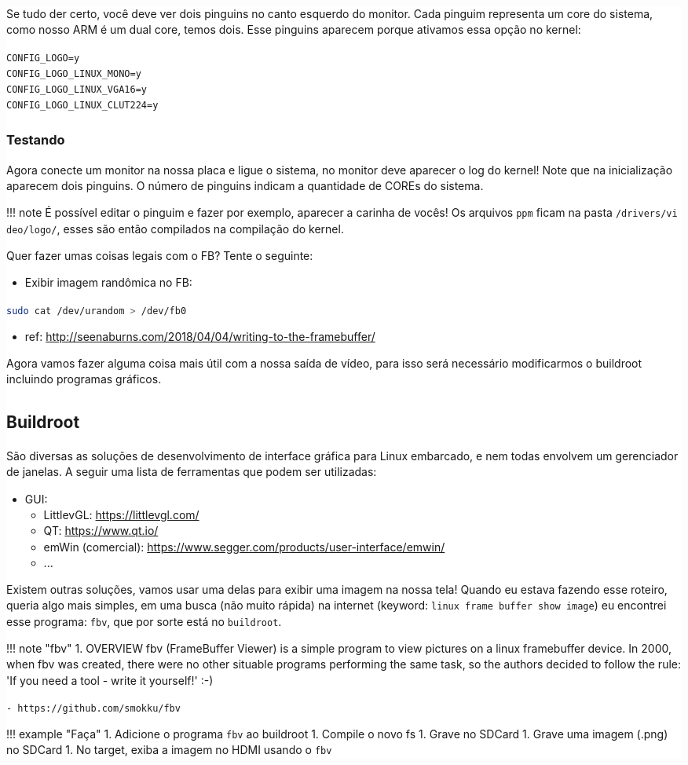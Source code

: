 Se tudo der certo, você deve ver dois pinguins no canto esquerdo do monitor.
Cada pinguim representa um core do sistema, como nosso ARM é um dual core, temos
dois. Esse pinguins aparecem porque ativamos essa opção no kernel:

```
CONFIG_LOGO=y
CONFIG_LOGO_LINUX_MONO=y
CONFIG_LOGO_LINUX_VGA16=y
CONFIG_LOGO_LINUX_CLUT224=y
```

### Testando

Agora conecte um monitor na nossa placa e ligue o sistema, no monitor deve aparecer o log do kernel! Note que na inicialização aparecem dois pinguins. O número de pinguins indicam a quantidade de COREs do sistema.

!!! note
    É possível editar o pinguim e fazer por exemplo, aparecer a carinha de
    vocês! Os arquivos `ppm` ficam na pasta `/drivers/video/logo/`, esses são
    então compilados na compilação do kernel.

Quer fazer umas coisas legais com o FB? Tente o seguinte:

- Exibir imagem randômica no FB:

```bash
sudo cat /dev/urandom > /dev/fb0
```

- ref: http://seenaburns.com/2018/04/04/writing-to-the-framebuffer/

Agora vamos fazer alguma coisa mais útil com a nossa saída de vídeo, para isso será necessário modificarmos o buildroot incluindo programas gráficos.

## Buildroot

São diversas as soluções de desenvolvimento de interface gráfica para Linux
embarcado, e nem todas envolvem um gerenciador de janelas. A seguir uma lista de
ferramentas que podem ser utilizadas:

- GUI:
    - LittlevGL: https://littlevgl.com/
    - QT: https://www.qt.io/
    - emWin (comercial): https://www.segger.com/products/user-interface/emwin/
    - ...

Existem outras soluções, vamos usar uma delas para exibir uma imagem na nossa
tela! Quando eu estava fazendo esse roteiro, queria algo mais simples, em uma
busca  (não muito rápida) na internet (keyword: `linux frame buffer show image`)
eu encontrei esse programa: `fbv`, que por sorte está no `buildroot`.

!!! note  "fbv"
    1. OVERVIEW
        fbv (FrameBuffer Viewer) is a simple program to view pictures on
    a linux framebuffer device. In 2000, when fbv was created, there
    were no other situable programs performing the same task, so the
    authors decided to follow the rule: 'If you need a tool - write
    it yourself!' :-)
 
    - https://github.com/smokku/fbv

!!! example "Faça"
    1. Adicione o programa `fbv` ao buildroot
    1. Compile o novo fs
    1. Grave no SDCard
    1. Grave uma imagem (.png) no SDCard
    1. No target, exiba a imagem no HDMI usando o `fbv`
